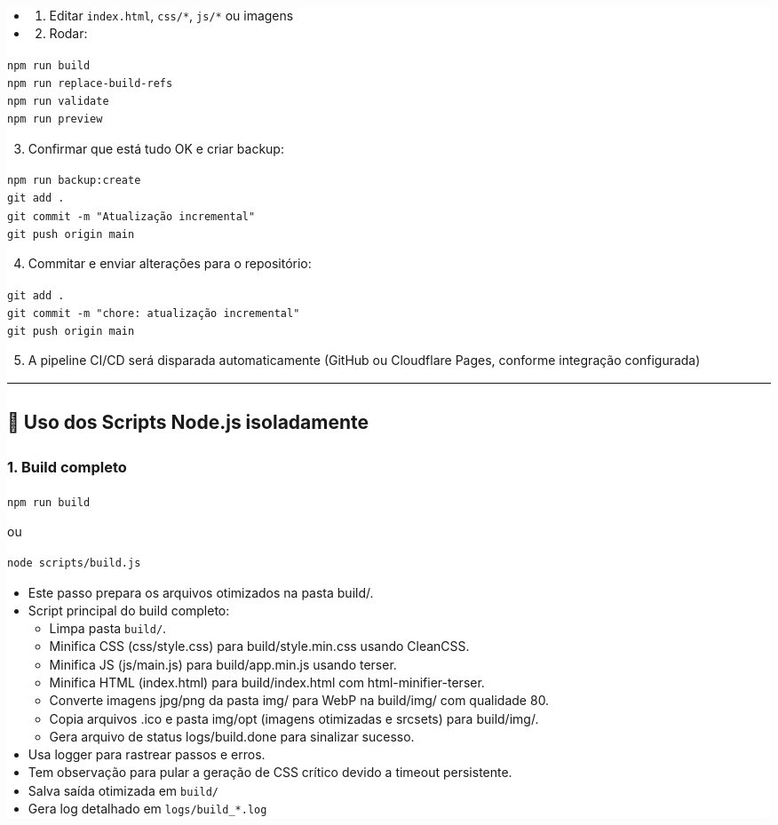 - 1. Editar `index.html`, `css/*`, `js/*` ou imagens  
- 2. Rodar:

```
npm run build
npm run replace-build-refs
npm run validate
npm run preview
```

3. Confirmar que está tudo OK e criar backup:

```
npm run backup:create
git add .
git commit -m "Atualização incremental"
git push origin main
```

4. Commitar e enviar alterações para o repositório:

```
git add .
git commit -m "chore: atualização incremental"
git push origin main
```

5. A pipeline CI/CD será disparada automaticamente (GitHub ou Cloudflare Pages, conforme integração configurada)

---

## 🚀 Uso dos Scripts Node.js isoladamente

### 1. Build completo

```
npm run build
```
ou
```
node scripts/build.js
```
- Este passo prepara os arquivos otimizados na pasta build/.
- Script principal do build completo:
  - Limpa pasta `build/`.
  - Minifica CSS (css/style.css) para build/style.min.css usando CleanCSS.
  - Minifica JS (js/main.js) para build/app.min.js usando terser.
  - Minifica HTML (index.html) para build/index.html com html-minifier-terser.
  - Converte imagens jpg/png da pasta img/ para WebP na build/img/ com qualidade 80.
  - Copia arquivos .ico e pasta img/opt (imagens otimizadas e srcsets) para build/img/.
  - Gera arquivo de status logs/build.done para sinalizar sucesso.
- Usa logger para rastrear passos e erros.
- Tem observação para pular a geração de CSS crítico devido a timeout persistente.
- Salva saída otimizada em `build/`  
- Gera log detalhado em `logs/build_*.log`
